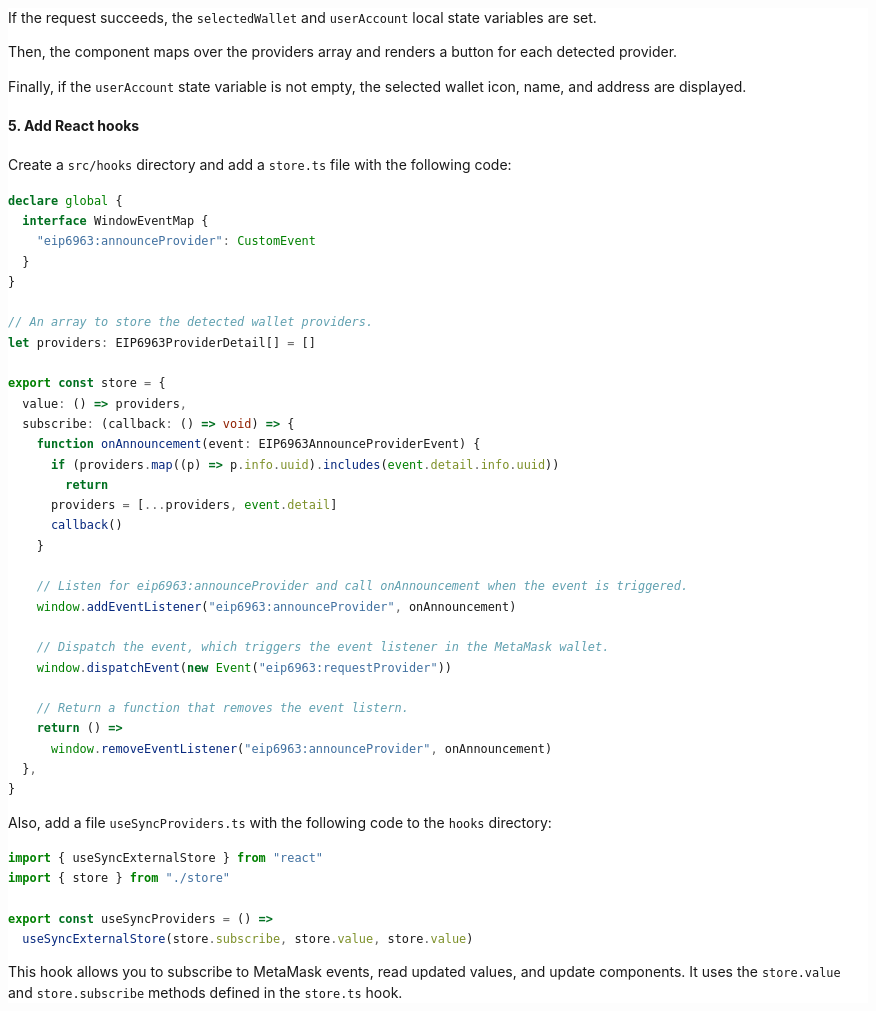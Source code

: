 If the request succeeds, the `selectedWallet` and `userAccount` local state variables are set.

Then, the component maps over the providers array and renders a button for each detected provider.

Finally, if the `userAccount` state variable is not empty, the selected wallet icon, name, and
address are displayed.

#### 5. Add React hooks

Create a `src/hooks` directory and add a `store.ts` file with the following code:

```ts title="hooks/store.ts"
declare global {
  interface WindowEventMap {
    "eip6963:announceProvider": CustomEvent
  }
}

// An array to store the detected wallet providers.
let providers: EIP6963ProviderDetail[] = []

export const store = {
  value: () => providers,
  subscribe: (callback: () => void) => {
    function onAnnouncement(event: EIP6963AnnounceProviderEvent) {
      if (providers.map((p) => p.info.uuid).includes(event.detail.info.uuid))
        return
      providers = [...providers, event.detail]
      callback()
    }

    // Listen for eip6963:announceProvider and call onAnnouncement when the event is triggered.
    window.addEventListener("eip6963:announceProvider", onAnnouncement)

    // Dispatch the event, which triggers the event listener in the MetaMask wallet.
    window.dispatchEvent(new Event("eip6963:requestProvider"))

    // Return a function that removes the event listern.
    return () =>
      window.removeEventListener("eip6963:announceProvider", onAnnouncement)
  },
}
```

Also, add a file `useSyncProviders.ts` with the following code to the `hooks` directory:

```ts title="hooks/useSyncProviders.ts"
import { useSyncExternalStore } from "react"
import { store } from "./store"

export const useSyncProviders = () =>
  useSyncExternalStore(store.subscribe, store.value, store.value)
```

This hook allows you to subscribe to MetaMask events, read updated values, and update components.
It uses the `store.value` and `store.subscribe` methods defined in the `store.ts` hook.
